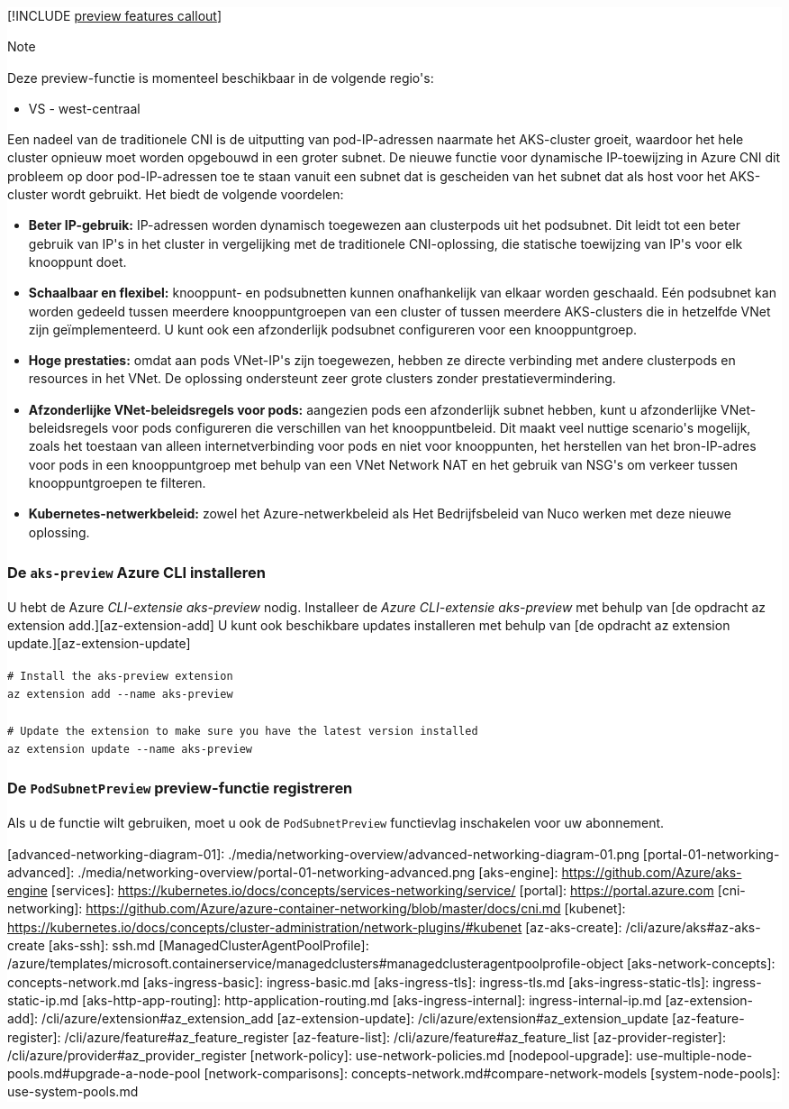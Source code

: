 [!INCLUDE [preview features callout](./includes/preview/preview-callout.md)]

> [!NOTE] 
> Deze preview-functie is momenteel beschikbaar in de volgende regio's:
>
> * VS - west-centraal

Een nadeel van de traditionele CNI is de uitputting van pod-IP-adressen naarmate het AKS-cluster groeit, waardoor het hele cluster opnieuw moet worden opgebouwd in een groter subnet. De nieuwe functie voor dynamische IP-toewijzing in Azure CNI dit probleem op door pod-IP-adressen toe te staan vanuit een subnet dat is gescheiden van het subnet dat als host voor het AKS-cluster wordt gebruikt.  Het biedt de volgende voordelen:

* **Beter IP-gebruik:** IP-adressen worden dynamisch toegewezen aan clusterpods uit het podsubnet. Dit leidt tot een beter gebruik van IP's in het cluster in vergelijking met de traditionele CNI-oplossing, die statische toewijzing van IP's voor elk knooppunt doet.  

* **Schaalbaar en flexibel:** knooppunt- en podsubnetten kunnen onafhankelijk van elkaar worden geschaald. Eén podsubnet kan worden gedeeld tussen meerdere knooppuntgroepen van een cluster of tussen meerdere AKS-clusters die in hetzelfde VNet zijn geïmplementeerd. U kunt ook een afzonderlijk podsubnet configureren voor een knooppuntgroep.  

* **Hoge prestaties:** omdat aan pods VNet-IP's zijn toegewezen, hebben ze directe verbinding met andere clusterpods en resources in het VNet. De oplossing ondersteunt zeer grote clusters zonder prestatievermindering.

* **Afzonderlijke VNet-beleidsregels voor pods:** aangezien pods een afzonderlijk subnet hebben, kunt u afzonderlijke VNet-beleidsregels voor pods configureren die verschillen van het knooppuntbeleid. Dit maakt veel nuttige scenario's mogelijk, zoals het toestaan van alleen internetverbinding voor pods en niet voor knooppunten, het herstellen van het bron-IP-adres voor pods in een knooppuntgroep met behulp van een VNet Network NAT en het gebruik van NSG's om verkeer tussen knooppuntgroepen te filteren.  

* **Kubernetes-netwerkbeleid:** zowel het Azure-netwerkbeleid als Het Bedrijfsbeleid van Nuco werken met deze nieuwe oplossing.  

### <a name="install-the-aks-preview-azure-cli"></a>De `aks-preview` Azure CLI installeren

U hebt de Azure *CLI-extensie aks-preview* nodig. Installeer de *Azure CLI-extensie aks-preview* met behulp van [de opdracht az extension add.][az-extension-add] U kunt ook beschikbare updates installeren met behulp van [de opdracht az extension update.][az-extension-update]

```azurecli-interactive
# Install the aks-preview extension
az extension add --name aks-preview

# Update the extension to make sure you have the latest version installed
az extension update --name aks-preview
```

### <a name="register-the-podsubnetpreview-preview-feature"></a>De `PodSubnetPreview` preview-functie registreren

Als u de functie wilt gebruiken, moet u ook de `PodSubnetPreview` functievlag inschakelen voor uw abonnement.


[advanced-networking-diagram-01]: ./media/networking-overview/advanced-networking-diagram-01.png [portal-01-networking-advanced]: ./media/networking-overview/portal-01-networking-advanced.png
[aks-engine]: https://github.com/Azure/aks-engine
[services]: https://kubernetes.io/docs/concepts/services-networking/service/
[portal]: https://portal.azure.com
[cni-networking]: https://github.com/Azure/azure-container-networking/blob/master/docs/cni.md
[kubenet]: https://kubernetes.io/docs/concepts/cluster-administration/network-plugins/#kubenet
[az-aks-create]: /cli/azure/aks#az-aks-create
[aks-ssh]: ssh.md
[ManagedClusterAgentPoolProfile]: /azure/templates/microsoft.containerservice/managedclusters#managedclusteragentpoolprofile-object
[aks-network-concepts]: concepts-network.md
[aks-ingress-basic]: ingress-basic.md
[aks-ingress-tls]: ingress-tls.md
[aks-ingress-static-tls]: ingress-static-ip.md
[aks-http-app-routing]: http-application-routing.md
[aks-ingress-internal]: ingress-internal-ip.md
[az-extension-add]: /cli/azure/extension#az_extension_add
[az-extension-update]: /cli/azure/extension#az_extension_update
[az-feature-register]: /cli/azure/feature#az_feature_register
[az-feature-list]: /cli/azure/feature#az_feature_list
[az-provider-register]: /cli/azure/provider#az_provider_register
[network-policy]: use-network-policies.md
[nodepool-upgrade]: use-multiple-node-pools.md#upgrade-a-node-pool
[network-comparisons]: concepts-network.md#compare-network-models
[system-node-pools]: use-system-pools.md